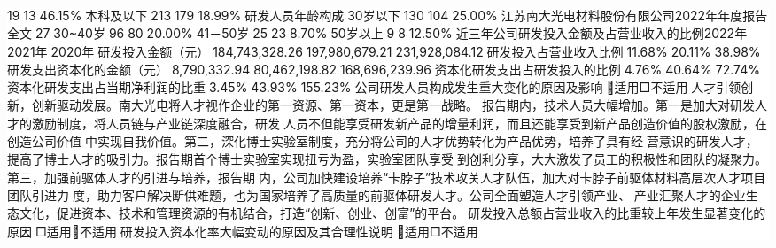 19
13
46.15%
本科及以下
213
179
18.99%
研发人员年龄构成
30岁以下
130
104
25.00%
江苏南大光电材料股份有限公司2022年年度报告全文
27
30~40岁
96
80
20.00%
41－50岁
25
23
8.70%
50岁以上
9
8
12.50%
近三年公司研发投入金额及占营业收入的比例2022年
2021年
2020年
研发投入金额（元）
184,743,328.26
197,980,679.21
231,928,084.12
研发投入占营业收入比例
11.68%
20.11%
38.98%
研发支出资本化的金额（元）
8,790,332.94
80,462,198.82
168,696,239.96
资本化研发支出占研发投入的比例
4.76%
40.64%
72.74%
资本化研发支出占当期净利润的比重
3.45%
43.93%
155.23%
公司研发人员构成发生重大变化的原因及影响
适用□不适用
人才引领创新，创新驱动发展。南大光电将人才视作企业的第一资源、第一资本，更是第一战略。
报告期内，技术人员大幅增加。第一是加大对研发人才的激励制度，将人员链与产业链深度融合，研发
人员不但能享受研发新产品的增量利润，而且还能享受到新产品创造价值的股权激励，在创造公司价值
中实现自我价值。第二，深化博士实验室制度，充分将公司的人才优势转化为产品优势，培养了具有经
营意识的研发人才，提高了博士人才的吸引力。报告期首个博士实验室实现扭亏为盈，实验室团队享受
到创利分享，大大激发了员工的积极性和团队的凝聚力。第三，加强前驱体人才的引进与培养，报告期
内，公司加快建设培养“卡脖子”技术攻关人才队伍，加大对卡脖子前驱体材料高层次人才项目团队引进力
度，助力客户解决断供难题，也为国家培养了高质量的前驱体研发人才。公司全面塑造人才引领产业、
产业汇聚人才的企业生态文化，促进资本、技术和管理资源的有机结合，打造“创新、创业、创富”的平台。
研发投入总额占营业收入的比重较上年发生显著变化的原因
□适用不适用
研发投入资本化率大幅变动的原因及其合理性说明
适用□不适用